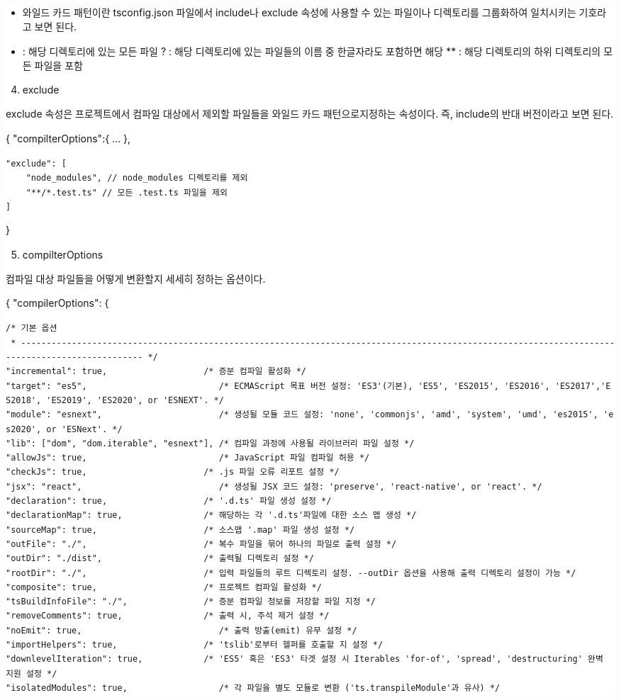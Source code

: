 - 와일드 카드 패턴이란 tsconfig.json 파일에서 include나 exclude 속성에 사용할 수 있는 파일이나 디렉토리를 그룹화하여 일치시키는 기호라고 보면 된다.

- : 해당 디렉토리에 있는 모든 파일
  ? : 해당 디렉토리에 있는 파일들의 이름 중 한글자라도 포함하면 해당
  \*\* : 해당 디렉토리의 하위 디렉토리의 모든 파일을 포함

4. exclude

exclude 속성은 프로젝트에서 컴파일 대상에서 제외할 파일들을 와일드 카드 패턴으로지정하는 속성이다. 즉, include의 반대 버전이라고 보면 된다.

{
"compilterOptions":{
...
},

    "exclude": [
        "node_modules", // node_modules 디렉토리를 제외
        "**/*.test.ts" // 모든 .test.ts 파일을 제외
    ]

}

5. compilterOptions

컴파일 대상 파일들을 어떻게 변환할지 세세히 정하는 옵션이다.

{
"compilerOptions": {

    /* 기본 옵션
     * ------------------------------------------------------------------------------------------------------------------------------------------------ */
    "incremental": true,                   /* 증분 컴파일 활성화 */
    "target": "es5",                          /* ECMAScript 목표 버전 설정: 'ES3'(기본), 'ES5', 'ES2015', 'ES2016', 'ES2017','ES2018', 'ES2019', 'ES2020', or 'ESNEXT'. */
    "module": "esnext",                       /* 생성될 모듈 코드 설정: 'none', 'commonjs', 'amd', 'system', 'umd', 'es2015', 'es2020', or 'ESNext'. */
    "lib": ["dom", "dom.iterable", "esnext"], /* 컴파일 과정에 사용될 라이브러리 파일 설정 */
    "allowJs": true,                          /* JavaScript 파일 컴파일 허용 */
    "checkJs": true,                       /* .js 파일 오류 리포트 설정 */
    "jsx": "react",                           /* 생성될 JSX 코드 설정: 'preserve', 'react-native', or 'react'. */
    "declaration": true,                   /* '.d.ts' 파일 생성 설정 */
    "declarationMap": true,                /* 해당하는 각 '.d.ts'파일에 대한 소스 맵 생성 */
    "sourceMap": true,                     /* 소스맵 '.map' 파일 생성 설정 */
    "outFile": "./",                       /* 복수 파일을 묶어 하나의 파일로 출력 설정 */
    "outDir": "./dist",                    /* 출력될 디렉토리 설정 */
    "rootDir": "./",                       /* 입력 파일들의 루트 디렉토리 설정. --outDir 옵션을 사용해 출력 디렉토리 설정이 가능 */
    "composite": true,                     /* 프로젝트 컴파일 활성화 */
    "tsBuildInfoFile": "./",               /* 증분 컴파일 정보를 저장할 파일 지정 */
    "removeComments": true,                /* 출력 시, 주석 제거 설정 */
    "noEmit": true,                           /* 출력 방출(emit) 유무 설정 */
    "importHelpers": true,                 /* 'tslib'로부터 헬퍼를 호출할 지 설정 */
    "downlevelIteration": true,            /* 'ES5' 혹은 'ES3' 타겟 설정 시 Iterables 'for-of', 'spread', 'destructuring' 완벽 지원 설정 */
    "isolatedModules": true,                  /* 각 파일을 별도 모듈로 변환 ('ts.transpileModule'과 유사) */
